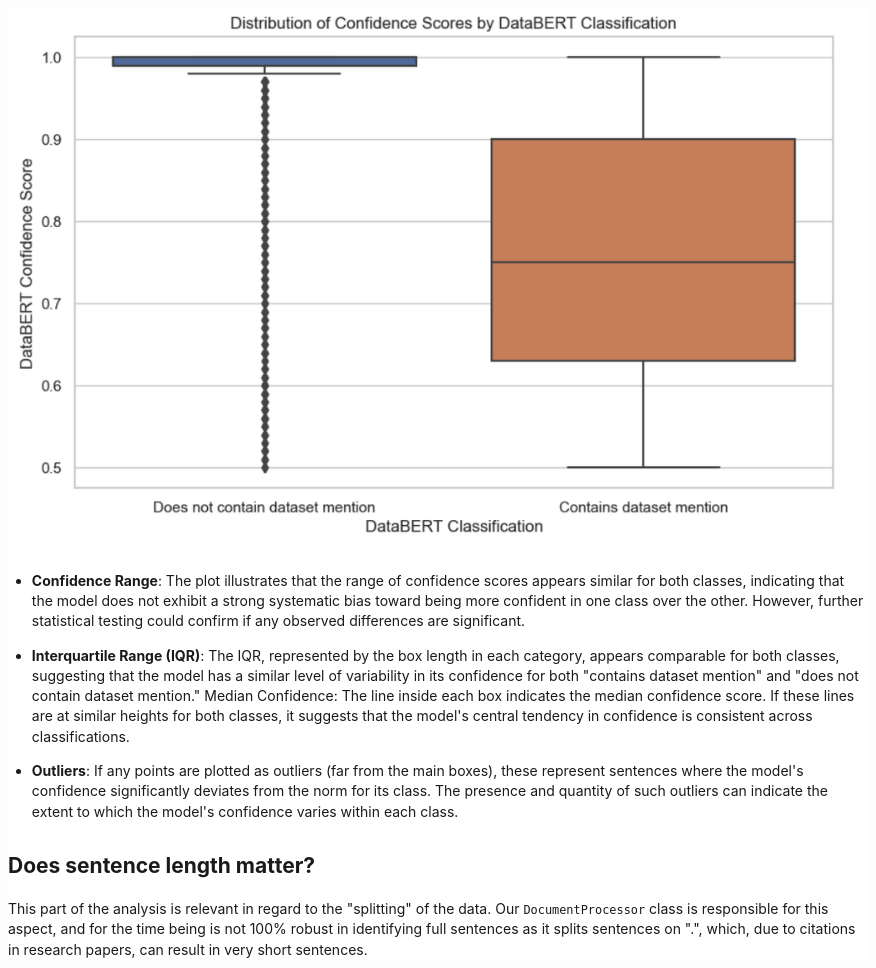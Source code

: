 ![Confidence by classification](../../../figures/DataBERT_performance/conf_score_by_class.png)

- **Confidence Range**: The plot illustrates that the range of confidence scores appears similar for both classes, indicating that the model does not exhibit a strong systematic bias toward being more confident in one class over the other. However, further statistical testing could confirm if any observed differences are significant.

- **Interquartile Range (IQR)**: The IQR, represented by the box length in each category, appears comparable for both classes, suggesting that the model has a similar level of variability in its confidence for both "contains dataset mention" and "does not contain dataset mention."
Median Confidence: The line inside each box indicates the median confidence score. If these lines are at similar heights for both classes, it suggests that the model's central tendency in confidence is consistent across classifications.

- **Outliers**: If any points are plotted as outliers (far from the main boxes), these represent sentences where the model's confidence significantly deviates from the norm for its class. The presence and quantity of such outliers can indicate the extent to which the model's confidence varies within each class.

## Does sentence length matter?

This part of the analysis is relevant in regard to the "splitting" of the data. Our `DocumentProcessor` class is responsible for this aspect, and for the time being is not 100% robust in identifying full sentences as it splits sentences on ".", which, due to citations in research papers, can result in very short sentences. 
